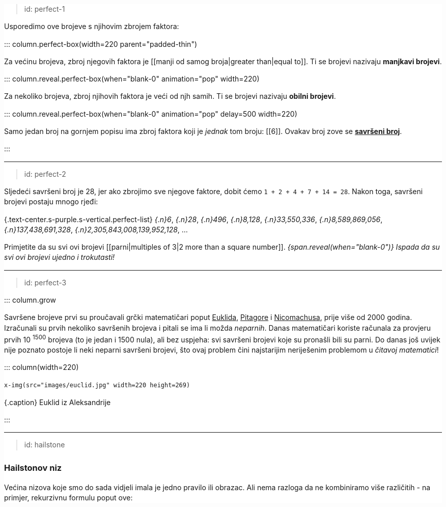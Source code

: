 > id: perfect-1

Usporedimo ove brojeve s njihovim zbrojem faktora:

::: column.perfect-box(width=220 parent="padded-thin")

Za većinu brojeva, zbroj njegovih faktora je [[manji od samog broja|greater than|equal to]]. Ti se brojevi nazivaju __manjkavi brojevi__.

::: column.reveal.perfect-box(when="blank-0" animation="pop" width=220)

Za nekoliko brojeva, zbroj njihovih faktora je veći od njh samih. Ti se brojevi nazivaju __obilni brojevi__.

::: column.reveal.perfect-box(when="blank-0" animation="pop" delay=500 width=220)

Samo jedan broj na gornjem popisu ima zbroj faktora koji je _jednak_ tom broju: [[6]]. Ovakav broj zove se [__savršeni broj__](gloss:perfect-numbers).

:::

---
> id: perfect-2

Sljedeći savršeni broj je 28, jer ako zbrojimo sve njegove faktore, dobit ćemo `1 + 2 + 4 + 7 + 14 = 28`. Nakon toga, savršeni brojevi postaju mnogo rjeđi:

{.text-center.s-purple.s-vertical.perfect-list} _{.n}6_, _{.n}28_,
_{.n}496_, _{.n}8,128_, _{.n}33,550,336_, _{.n}8,589,869,056_,
_{.n}137,438,691,328_, _{.n}2,305,843,008,139,952,128_, …

Primjetite da su svi ovi brojevi [[parni|multiples of 3|2 more than a square number]]. _{span.reveal(when="blank-0")} Ispada da su svi ovi brojevi ujedno i trokutasti!_

---
> id: perfect-3

::: column.grow

Savršene brojeve prvi su proučavali grčki matematičari poput [Euklida](bio:euclid), [Pitagore](bio:pythagoras) i [Nicomachusa](bio:nicomachus), prije više od 2000 godina. Izračunali su prvih nekoliko savršenih brojeva i pitali se ima li možda _neparnih_. Danas matematičari koriste računala za provjeru prvih 10 <sup>1500</sup> brojeva (to je jedan i 1500 nula), ali bez uspjeha: svi savršeni brojevi koje su pronašli bili su parni. Do danas još uvijek nije poznato postoje li neki neparni savršeni brojevi, što ovaj problem čini najstarijim neriješenim problemom u _čitavoj matematici_!

::: column(width=220)

    x-img(src="images/euclid.jpg" width=220 height=269)

{.caption} Euklid iz Aleksandrije

:::

---
> id: hailstone

### Hailstonov niz

Većina nizova koje smo do sada vidjeli imala je jedno pravilo ili obrazac. Ali nema razloga da ne kombiniramo više različitih - na primjer, rekurzivnu formulu poput ove:
